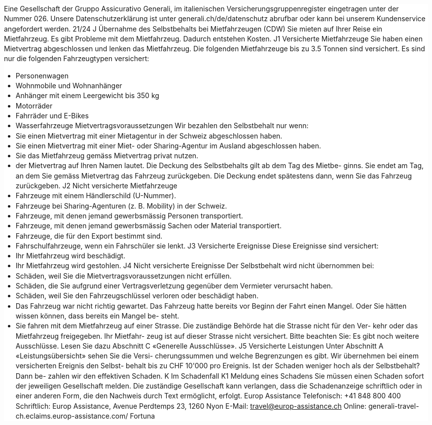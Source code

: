 Eine Gesellschaft der Gruppo Assicurativo Generali, im italienischen Versicherungsgruppenregister eingetragen unter der Nummer 026. Unsere Datenschutzerklärung ist unter generali.ch/de/datenschutz abrufbar oder kann bei unserem Kundenservice angefordert werden.
21/24
J Übernahme des Selbstbehalts bei Mietfahrzeugen (CDW)
Sie mieten auf Ihrer Reise ein Mietfahrzeug. Es gibt Probleme mit dem Mietfahrzeug. Dadurch entstehen Kosten.
J1 Versicherte Mietfahrzeuge
Sie haben einen Mietvertrag abgeschlossen und lenken das Mietfahrzeug. Die folgenden Mietfahrzeuge bis zu 3.5 Tonnen sind versichert.
Es sind nur die folgenden Fahrzeugtypen versichert:
- Personenwagen
- Wohnmobile und Wohnanhänger
- Anhänger mit einem Leergewicht bis 350 kg
- Motorräder
- Fahrräder und E-Bikes
- Wasserfahrzeuge
Mietvertragsvoraussetzungen
Wir bezahlen den Selbstbehalt nur wenn:
- Sie einen Mietvertrag mit einer Mietagentur in der Schweiz abgeschlossen haben.
- Sie einen Mietvertrag mit einer Miet- oder Sharing-Agentur im Ausland abgeschlossen haben.
- Sie das Mietfahrzeug gemäss Mietvertrag privat nutzen.
- der Mietvertrag auf Ihren Namen lautet.
Die Deckung des Selbstbehalts gilt ab dem Tag des Mietbe- ginns. Sie endet am Tag, an dem Sie gemäss Mietvertrag das Fahrzeug zurückgeben. Die Deckung endet spätestens dann, wenn Sie das Fahrzeug zurückgeben.
J2 Nicht versicherte Mietfahrzeuge
- Fahrzeuge mit einem Händlerschild (U-Nummer).
- Fahrzeuge bei Sharing-Agenturen (z. B. Mobility) in der Schweiz.
- Fahrzeuge, mit denen jemand gewerbsmässig Personen transportiert.
- Fahrzeuge, mit denen jemand gewerbsmässig Sachen oder Material transportiert.
- Fahrzeuge, die für den Export bestimmt sind.
- Fahrschulfahrzeuge, wenn ein Fahrschüler sie lenkt.
J3 Versicherte Ereignisse
Diese Ereignisse sind versichert:
- Ihr Mietfahrzeug wird beschädigt.
- Ihr Mietfahrzeug wird gestohlen.
J4 Nicht versicherte Ereignisse
Der Selbstbehalt wird nicht übernommen bei:
- Schäden, weil Sie die Mietvertragsvoraussetzungen nicht erfüllen.
- Schäden, die Sie aufgrund einer Vertragsverletzung gegenüber dem Vermieter verursacht haben.
- Schäden, weil Sie den Fahrzeugschlüssel verloren oder beschädigt haben.
- Das Fahrzeug war nicht richtig gewartet. Das Fahrzeug hatte bereits vor Beginn der Fahrt einen Mangel. Oder Sie hätten wissen können, dass bereits ein Mangel be- steht.
- Sie fahren mit dem Mietfahrzeug auf einer Strasse. Die zuständige Behörde hat die Strasse nicht für den Ver- kehr oder das Mietfahrzeug freigegeben. Ihr Mietfahr- zeug ist auf dieser Strasse nicht versichert.
Bitte beachten Sie: Es gibt noch weitere Ausschlüsse. Lesen Sie dazu Abschnitt C «Generelle Ausschlüsse».
J5 Versicherte Leistungen
Unter Abschnitt A «Leistungsübersicht» sehen Sie die Versi- cherungssummen und welche Begrenzungen es gibt.
Wir übernehmen bei einem versicherten Ereignis den Selbst- behalt bis zu CHF 10'000 pro Ereignis.
Ist der Schaden weniger hoch als der Selbstbehalt? Dann be- zahlen wir den effektiven Schaden.
K Im Schadenfall
K1 Meldung eines Schadens
Sie müssen einen Schaden sofort der jeweiligen Gesellschaft melden. Die zuständige Gesellschaft kann verlangen, dass die Schadenanzeige schriftlich oder in einer anderen Form, die den Nachweis durch Text ermöglicht, erfolgt.
Europ Assistance
Telefonisch: +41 848 800 400 Schriftlich: Europ Assistance, Avenue Perdtemps 23, 1260 Nyon
E-Mail: travel@europ-assistance.ch
Online: generali-travel-ch.eclaims.europ-assistance.com/
Fortuna